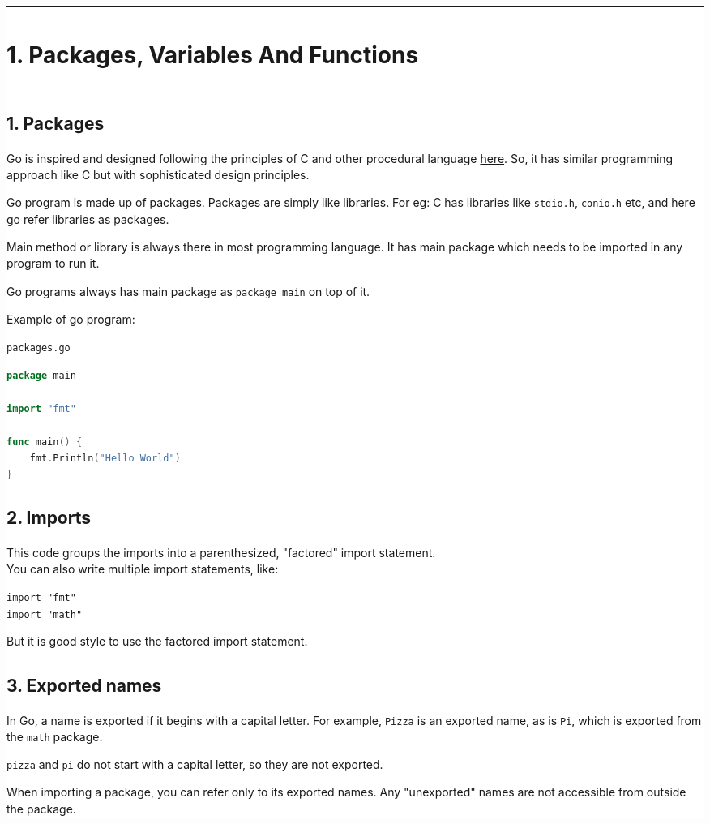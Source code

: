 ------

# 1. Packages, Variables And Functions

------

## 1. Packages

Go is inspired and designed following the principles of C and other procedural language [here](https://golangr.com/about-go/). So, it has similar programming approach like C but with sophisticated design principles.

Go program is made up of packages. Packages are simply like libraries. For eg: C has libraries like `stdio.h`, `conio.h` etc, and here go refer libraries as packages.

Main method or library is always there in most programming language. It has main package which needs to be imported in any program to run it.

Go programs always has main package as `package main` on top of it.

Example of go program:

`packages.go`

```go
package main

import "fmt"

func main() {
	fmt.Println("Hello World")
}
```

## 2. Imports

This code groups the imports into a parenthesized, "factored" import statement.  
You can also write multiple import statements, like:  

```
import "fmt"
import "math"
```
But it is good style to use the factored import statement.

## 3. Exported names

In Go, a name is exported if it begins with a capital letter.     For example, `Pizza` is an exported name, as is `Pi`, which is exported from     the `math` package.  

`pizza` and `pi` do not start with a capital letter, so they are not exported.  

When importing a package, you can refer only to its exported names.     Any "unexported" names are not accessible from outside the package.  
